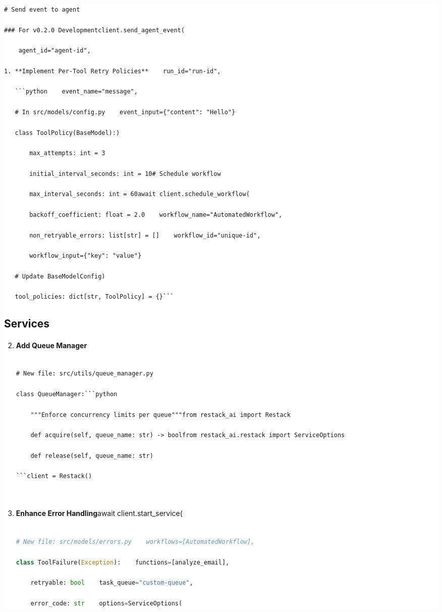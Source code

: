 ```python* **HistoryEntry**
# Send event to agent

### For v0.2.0 Developmentclient.send_agent_event(

    agent_id="agent-id",

1. **Implement Per-Tool Retry Policies**    run_id="run-id",

   ```python    event_name="message",

   # In src/models/config.py    event_input={"content": "Hello"}

   class ToolPolicy(BaseModel):)

       max_attempts: int = 3

       initial_interval_seconds: int = 10# Schedule workflow

       max_interval_seconds: int = 60await client.schedule_workflow(

       backoff_coefficient: float = 2.0    workflow_name="AutomatedWorkflow",

       non_retryable_errors: list[str] = []    workflow_id="unique-id",

       workflow_input={"key": "value"}

   # Update BaseModelConfig)

   tool_policies: dict[str, ToolPolicy] = {}```

   ```

## Services

2. **Add Queue Manager**

   ```pythonRegister agents, workflows, and functions with task queues.

   # New file: src/utils/queue_manager.py

   class QueueManager:```python

       """Enforce concurrency limits per queue"""from restack_ai import Restack

       def acquire(self, queue_name: str) -> boolfrom restack_ai.restack import ServiceOptions

       def release(self, queue_name: str)

   ```client = Restack()



3. **Enhance Error Handling**await client.start_service(

   ```python    agents=[MyAgent],

   # New file: src/models/errors.py    workflows=[AutomatedWorkflow],

   class ToolFailure(Exception):    functions=[analyze_email],

       retryable: bool    task_queue="custom-queue",

       error_code: str    options=ServiceOptions(

   ```